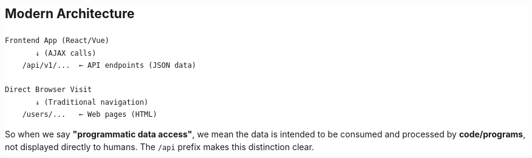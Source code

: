## Modern Architecture

```
Frontend App (React/Vue)
       ↓ (AJAX calls)
    /api/v1/...  ← API endpoints (JSON data)
       
Direct Browser Visit
       ↓ (Traditional navigation)  
    /users/...   ← Web pages (HTML)
```

So when we say **"programmatic data access"**, we mean the data is intended to be consumed and processed by **code/programs**, not displayed directly to humans. The `/api` prefix makes this distinction clear.













#####
##
#####

